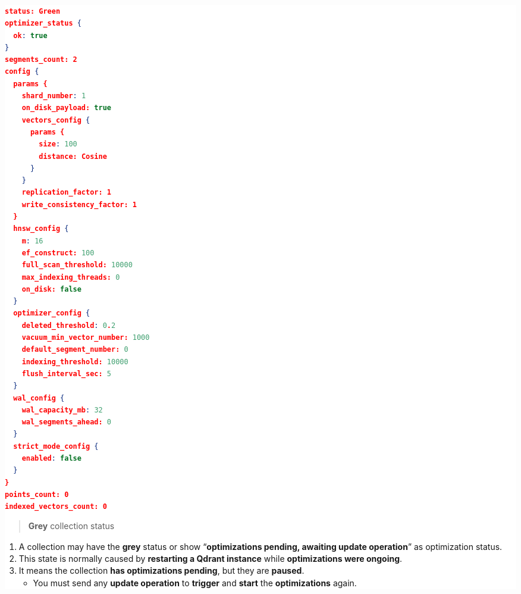 ```json
status: Green
optimizer_status {
  ok: true
}
segments_count: 2
config {
  params {
    shard_number: 1
    on_disk_payload: true
    vectors_config {
      params {
        size: 100
        distance: Cosine
      }
    }
    replication_factor: 1
    write_consistency_factor: 1
  }
  hnsw_config {
    m: 16
    ef_construct: 100
    full_scan_threshold: 10000
    max_indexing_threads: 0
    on_disk: false
  }
  optimizer_config {
    deleted_threshold: 0.2
    vacuum_min_vector_number: 1000
    default_segment_number: 0
    indexing_threshold: 10000
    flush_interval_sec: 5
  }
  wal_config {
    wal_capacity_mb: 32
    wal_segments_ahead: 0
  }
  strict_mode_config {
    enabled: false
  }
}
points_count: 0
indexed_vectors_count: 0
```

> **Grey** collection status

1. A collection may have the **grey** status or show “**optimizations pending, awaiting update operation**” as optimization status.
2. This state is normally caused by **restarting a Qdrant instance** while **optimizations were ongoing**.
3. It means the collection **has optimizations pending**, but they are **paused**.
   - You must send any **update operation** to **trigger** and **start** the **optimizations** again.
